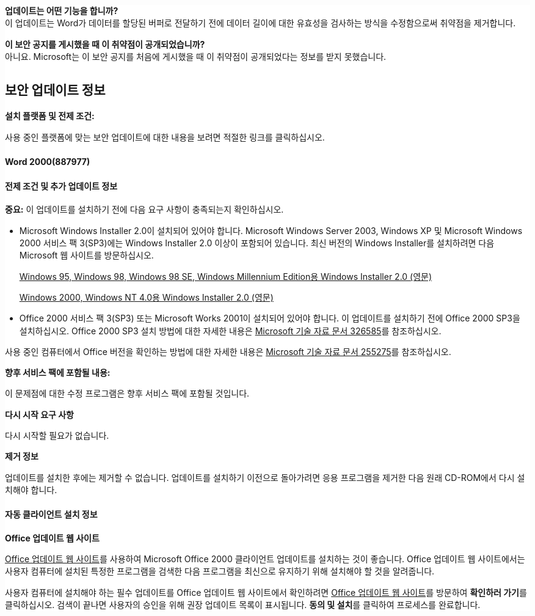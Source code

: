 **업데이트는 어떤 기능을 합니까?**  
이 업데이트는 Word가 데이터를 할당된 버퍼로 전달하기 전에 데이터 길이에 대한 유효성을 검사하는 방식을 수정함으로써 취약점을 제거합니다.
  
**이 보안 공지를 게시했을 때 이 취약점이 공개되었습니까?**  
아니요. Microsoft는 이 보안 공지를 처음에 게시했을 때 이 취약점이 공개되었다는 정보를 받지 못했습니다.
  
보안 업데이트 정보  
------------------
  
 
**설치 플랫폼 및 전제 조건:**
  
사용 중인 플랫폼에 맞는 보안 업데이트에 대한 내용을 보려면 적절한 링크를 클릭하십시오.
  
#### Word 2000(887977)
  
#### 전제 조건 및 추가 업데이트 정보
  
**중요:** 이 업데이트를 설치하기 전에 다음 요구 사항이 충족되는지 확인하십시오.
  
-   Microsoft Windows Installer 2.0이 설치되어 있어야 합니다. Microsoft Windows Server 2003, Windows XP 및 Microsoft Windows 2000 서비스 팩 3(SP3)에는 Windows Installer 2.0 이상이 포함되어 있습니다. 최신 버전의 Windows Installer를 설치하려면 다음 Microsoft 웹 사이트를 방문하십시오.
  
    [Windows 95, Windows 98, Windows 98 SE, Windows Millennium Edition용 Windows Installer 2.0 (영문)](http://go.microsoft.com/fwlink/?linkid=33337)
  
    [Windows 2000, Windows NT 4.0용 Windows Installer 2.0 (영문)](http://go.microsoft.com/fwlink/?linkid=33338)
  
-   Office 2000 서비스 팩 3(SP3) 또는 Microsoft Works 2001이 설치되어 있어야 합니다. 이 업데이트를 설치하기 전에 Office 2000 SP3을 설치하십시오. Office 2000 SP3 설치 방법에 대한 자세한 내용은 [Microsoft 기술 자료 문서 326585](http://support.microsoft.com/kb/326585)를 참조하십시오.
  
사용 중인 컴퓨터에서 Office 버전을 확인하는 방법에 대한 자세한 내용은 [Microsoft 기술 자료 문서 255275](http://support.microsoft.com/kb/255275)를 참조하십시오.
  
**향후 서비스 팩에 포함될 내용:**
  
이 문제점에 대한 수정 프로그램은 향후 서비스 팩에 포함될 것입니다.
  
**다시 시작 요구 사항**
  
다시 시작할 필요가 없습니다.
  
**제거 정보**
  
업데이트를 설치한 후에는 제거할 수 없습니다. 업데이트를 설치하기 이전으로 돌아가려면 응용 프로그램을 제거한 다음 원래 CD-ROM에서 다시 설치해야 합니다.
  
#### 자동 클라이언트 설치 정보
  
**Office 업데이트 웹 사이트**
  
[Office 업데이트 웹 사이트](http://office.microsoft.com/ko-kr/officeupdate/default.aspx)를 사용하여 Microsoft Office 2000 클라이언트 업데이트를 설치하는 것이 좋습니다. Office 업데이트 웹 사이트에서는 사용자 컴퓨터에 설치된 특정한 프로그램을 검색한 다음 프로그램을 최신으로 유지하기 위해 설치해야 할 것을 알려줍니다.
  
사용자 컴퓨터에 설치해야 하는 필수 업데이트를 Office 업데이트 웹 사이트에서 확인하려면 [Office 업데이트 웹 사이트](http://office.microsoft.com/ko-kr/officeupdate/default.aspx)를 방문하여 **확인하러 가기**를 클릭하십시오. 검색이 끝나면 사용자의 승인을 위해 권장 업데이트 목록이 표시됩니다. **동의 및 설치**를 클릭하여 프로세스를 완료합니다.
  